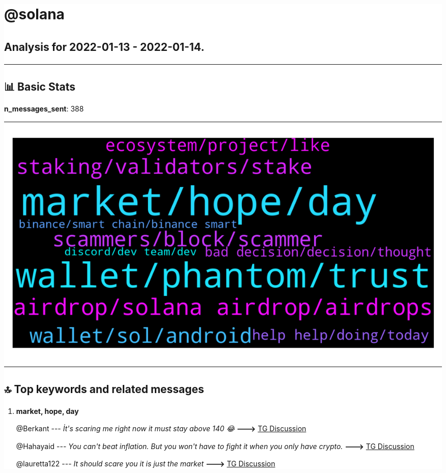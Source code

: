 # **@solana**
 ## Analysis for **2022-01-13** - **2022-01-14**.

---

## 📊 **Basic Stats**

**n_messages_sent**: 388

---
![wordcloud](solana_1Days_wordcloud.png)

---


## 🔝 **Top keywords and related messages**

1. **market, hope, day**

    @Berkant --- *İt's scaring me right now it must stay above 140 😂* **--->** [TG Discussion](https://t.me/solana/902931)

    @Hahayaid --- *You can't beat inflation. But you won't have to fight it when you only have crypto.* **--->** [TG Discussion](https://t.me/solana/901368)

    @lauretta122 --- *It should scare you it is just the market* **--->** [TG Discussion](https://t.me/solana/902935)

